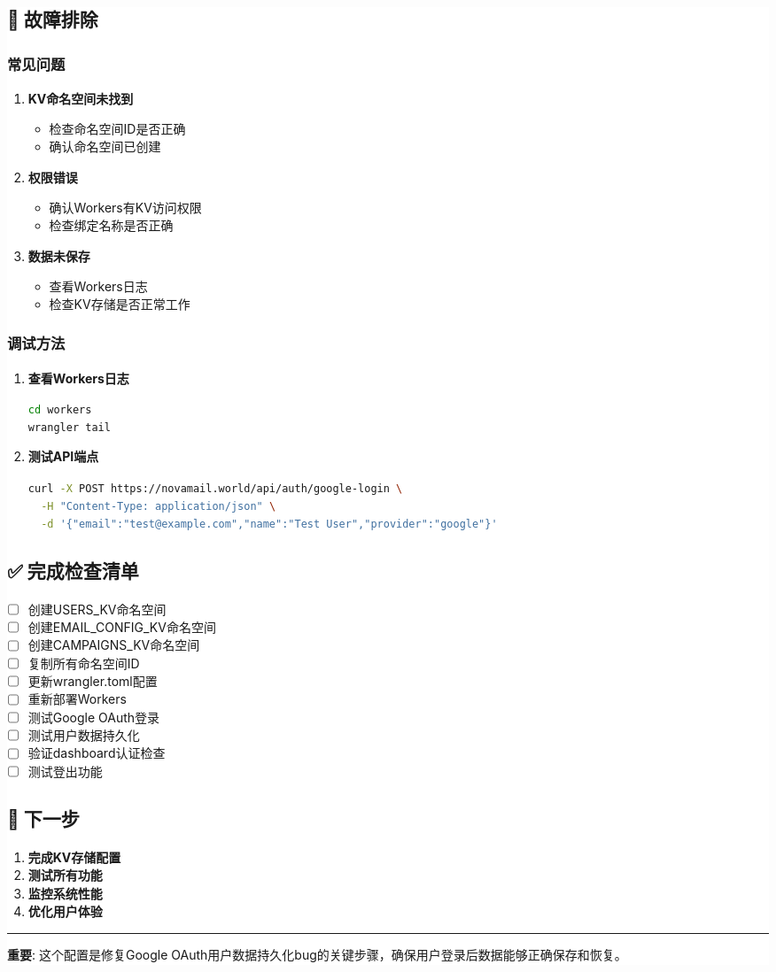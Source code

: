 ## 🔧 故障排除

### 常见问题

1. **KV命名空间未找到**
   - 检查命名空间ID是否正确
   - 确认命名空间已创建

2. **权限错误**
   - 确认Workers有KV访问权限
   - 检查绑定名称是否正确

3. **数据未保存**
   - 查看Workers日志
   - 检查KV存储是否正常工作

### 调试方法

1. **查看Workers日志**
   ```bash
   cd workers
   wrangler tail
   ```

2. **测试API端点**
   ```bash
   curl -X POST https://novamail.world/api/auth/google-login \
     -H "Content-Type: application/json" \
     -d '{"email":"test@example.com","name":"Test User","provider":"google"}'
   ```

## ✅ 完成检查清单

- [ ] 创建USERS_KV命名空间
- [ ] 创建EMAIL_CONFIG_KV命名空间
- [ ] 创建CAMPAIGNS_KV命名空间
- [ ] 复制所有命名空间ID
- [ ] 更新wrangler.toml配置
- [ ] 重新部署Workers
- [ ] 测试Google OAuth登录
- [ ] 测试用户数据持久化
- [ ] 验证dashboard认证检查
- [ ] 测试登出功能

## 🚀 下一步

1. **完成KV存储配置**
2. **测试所有功能**
3. **监控系统性能**
4. **优化用户体验**

---

**重要**: 这个配置是修复Google OAuth用户数据持久化bug的关键步骤，确保用户登录后数据能够正确保存和恢复。


